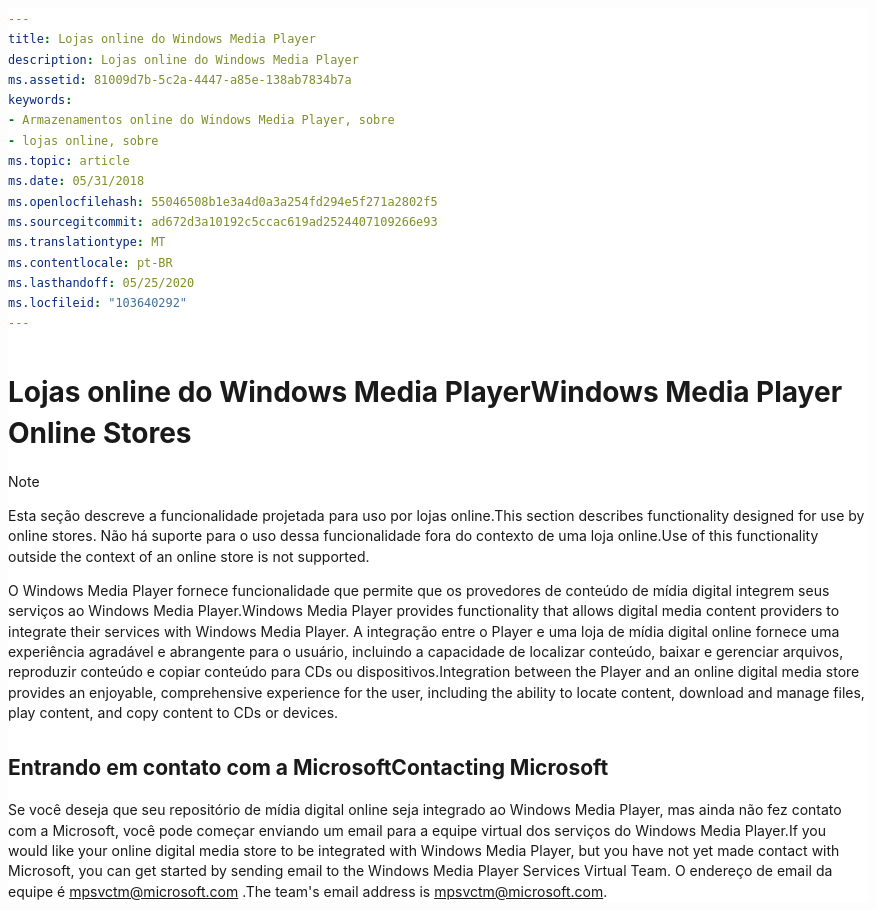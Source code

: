 ```yaml
---
title: Lojas online do Windows Media Player
description: Lojas online do Windows Media Player
ms.assetid: 81009d7b-5c2a-4447-a85e-138ab7834b7a
keywords:
- Armazenamentos online do Windows Media Player, sobre
- lojas online, sobre
ms.topic: article
ms.date: 05/31/2018
ms.openlocfilehash: 55046508b1e3a4d0a3a254fd294e5f271a2802f5
ms.sourcegitcommit: ad672d3a10192c5ccac619ad2524407109266e93
ms.translationtype: MT
ms.contentlocale: pt-BR
ms.lasthandoff: 05/25/2020
ms.locfileid: "103640292"
---
```

# <a name="windows-media-player-online-stores"></a><span data-ttu-id="6eb57-105">Lojas online do Windows Media Player</span><span class="sxs-lookup"><span data-stu-id="6eb57-105">Windows Media Player Online Stores</span></span>

> [!Note]  
> <span data-ttu-id="6eb57-106">Esta seção descreve a funcionalidade projetada para uso por lojas online.</span><span class="sxs-lookup"><span data-stu-id="6eb57-106">This section describes functionality designed for use by online stores.</span></span> <span data-ttu-id="6eb57-107">Não há suporte para o uso dessa funcionalidade fora do contexto de uma loja online.</span><span class="sxs-lookup"><span data-stu-id="6eb57-107">Use of this functionality outside the context of an online store is not supported.</span></span>

 

<span data-ttu-id="6eb57-108">O Windows Media Player fornece funcionalidade que permite que os provedores de conteúdo de mídia digital integrem seus serviços ao Windows Media Player.</span><span class="sxs-lookup"><span data-stu-id="6eb57-108">Windows Media Player provides functionality that allows digital media content providers to integrate their services with Windows Media Player.</span></span> <span data-ttu-id="6eb57-109">A integração entre o Player e uma loja de mídia digital online fornece uma experiência agradável e abrangente para o usuário, incluindo a capacidade de localizar conteúdo, baixar e gerenciar arquivos, reproduzir conteúdo e copiar conteúdo para CDs ou dispositivos.</span><span class="sxs-lookup"><span data-stu-id="6eb57-109">Integration between the Player and an online digital media store provides an enjoyable, comprehensive experience for the user, including the ability to locate content, download and manage files, play content, and copy content to CDs or devices.</span></span>

## <a name="contacting-microsoft"></a><span data-ttu-id="6eb57-110">Entrando em contato com a Microsoft</span><span class="sxs-lookup"><span data-stu-id="6eb57-110">Contacting Microsoft</span></span>

<span data-ttu-id="6eb57-111">Se você deseja que seu repositório de mídia digital online seja integrado ao Windows Media Player, mas ainda não fez contato com a Microsoft, você pode começar enviando um email para a equipe virtual dos serviços do Windows Media Player.</span><span class="sxs-lookup"><span data-stu-id="6eb57-111">If you would like your online digital media store to be integrated with Windows Media Player, but you have not yet made contact with Microsoft, you can get started by sending email to the Windows Media Player Services Virtual Team.</span></span> <span data-ttu-id="6eb57-112">O endereço de email da equipe é mpsvctm@microsoft.com .</span><span class="sxs-lookup"><span data-stu-id="6eb57-112">The team's email address is mpsvctm@microsoft.com.</span></span>
